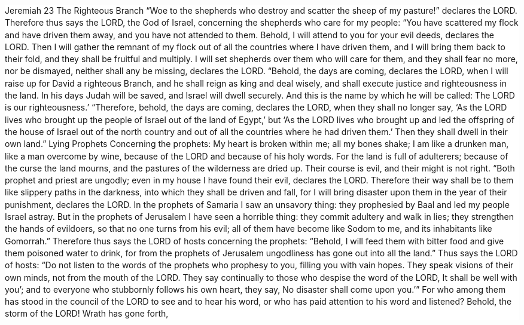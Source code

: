 Jeremiah 23
The Righteous Branch
“Woe to the shepherds who destroy and scatter the sheep of my pasture!” declares the LORD. Therefore thus says the LORD, the God of Israel, concerning the shepherds who care for my people: “You have scattered my flock and have driven them away, and you have not attended to them. Behold, I will attend to you for your evil deeds, declares the LORD. Then I will gather the remnant of my flock out of all the countries where I have driven them, and I will bring them back to their fold, and they shall be fruitful and multiply. I will set shepherds over them who will care for them, and they shall fear no more, nor be dismayed, neither shall any be missing, declares the LORD.
“Behold, the days are coming, declares the LORD, when I will raise up for David a righteous Branch, and he shall reign as king and deal wisely, and shall execute justice and righteousness in the land. In his days Judah will be saved, and Israel will dwell securely. And this is the name by which he will be called: The LORD is our righteousness.’
“Therefore, behold, the days are coming, declares the LORD, when they shall no longer say, ‘As the LORD lives who brought up the people of Israel out of the land of Egypt,’ but ‘As the LORD lives who brought up and led the offspring of the house of Israel out of the north country and out of all the countries where he had driven them.’ Then they shall dwell in their own land.”
Lying Prophets
Concerning the prophets:
My heart is broken within me;
all my bones shake;
I am like a drunken man,
like a man overcome by wine,
because of the LORD
and because of his holy words.
For the land is full of adulterers;
because of the curse the land mourns,
and the pastures of the wilderness are dried up.
Their course is evil,
and their might is not right.
“Both prophet and priest are ungodly;
even in my house I have found their evil,
declares the LORD.
Therefore their way shall be to them
like slippery paths in the darkness,
into which they shall be driven and fall,
for I will bring disaster upon them
in the year of their punishment,
declares the LORD.
In the prophets of Samaria
I saw an unsavory thing:
they prophesied by Baal
and led my people Israel astray.
But in the prophets of Jerusalem
I have seen a horrible thing:
they commit adultery and walk in lies;
they strengthen the hands of evildoers,
so that no one turns from his evil;
all of them have become like Sodom to me,
and its inhabitants like Gomorrah.”
Therefore thus says the LORD of hosts concerning the prophets:
“Behold, I will feed them with bitter food
and give them poisoned water to drink,
for from the prophets of Jerusalem
ungodliness has gone out into all the land.”
Thus says the LORD of hosts: “Do not listen to the words of the prophets who prophesy to you, filling you with vain hopes. They speak visions of their own minds, not from the mouth of the LORD. They say continually to those who despise the word of the LORD, It shall be well with you’; and to everyone who stubbornly follows his own heart, they say, No disaster shall come upon you.’”
For who among them has stood in the council of the LORD
to see and to hear his word,
or who has paid attention to his word and listened?
Behold, the storm of the LORD!
Wrath has gone forth,